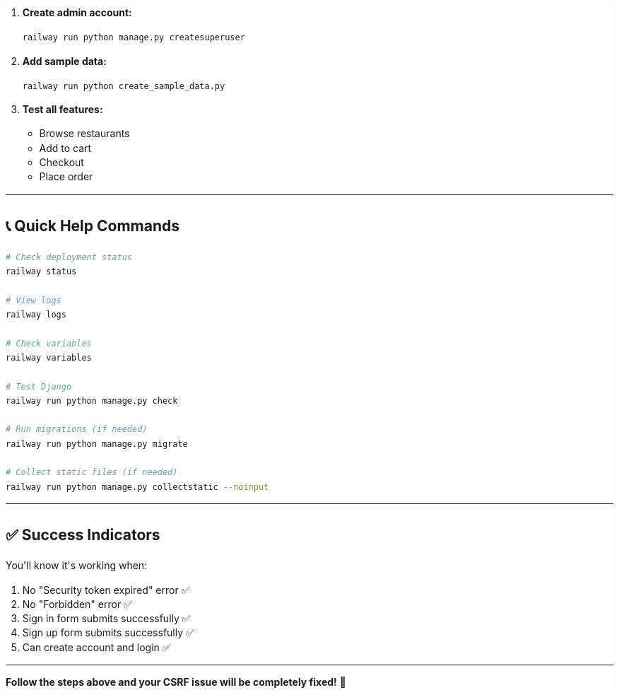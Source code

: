 1. **Create admin account:**
   ```bash
   railway run python manage.py createsuperuser
   ```

2. **Add sample data:**
   ```bash
   railway run python create_sample_data.py
   ```

3. **Test all features:**
   - Browse restaurants
   - Add to cart
   - Checkout
   - Place order

---

## 📞 Quick Help Commands

```bash
# Check deployment status
railway status

# View logs
railway logs

# Check variables
railway variables

# Test Django
railway run python manage.py check

# Run migrations (if needed)
railway run python manage.py migrate

# Collect static files (if needed)
railway run python manage.py collectstatic --noinput
```

---

## ✅ Success Indicators

You'll know it's working when:

1. No "Security token expired" error ✅
2. No "Forbidden" error ✅
3. Sign in form submits successfully ✅
4. Sign up form submits successfully ✅
5. Can create account and login ✅

---

**Follow the steps above and your CSRF issue will be completely fixed!** 🚀
